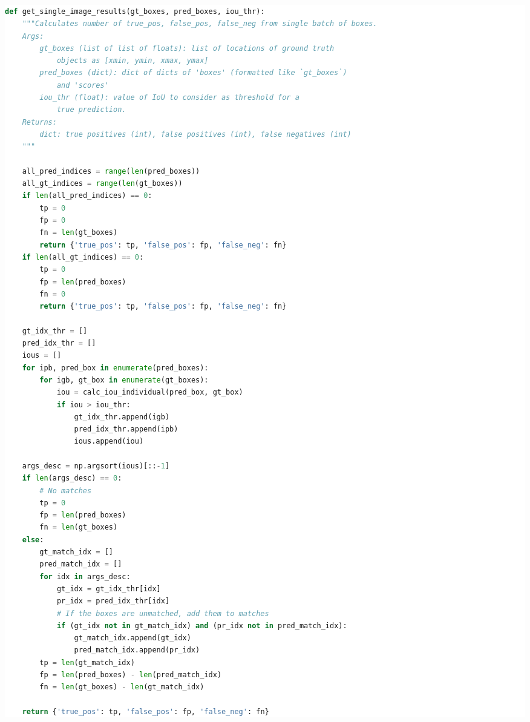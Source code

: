 
```python
def get_single_image_results(gt_boxes, pred_boxes, iou_thr):
    """Calculates number of true_pos, false_pos, false_neg from single batch of boxes.
    Args:
        gt_boxes (list of list of floats): list of locations of ground truth
            objects as [xmin, ymin, xmax, ymax]
        pred_boxes (dict): dict of dicts of 'boxes' (formatted like `gt_boxes`)
            and 'scores'
        iou_thr (float): value of IoU to consider as threshold for a
            true prediction.
    Returns:
        dict: true positives (int), false positives (int), false negatives (int)
    """

    all_pred_indices = range(len(pred_boxes))
    all_gt_indices = range(len(gt_boxes))
    if len(all_pred_indices) == 0:
        tp = 0
        fp = 0
        fn = len(gt_boxes)
        return {'true_pos': tp, 'false_pos': fp, 'false_neg': fn}
    if len(all_gt_indices) == 0:
        tp = 0
        fp = len(pred_boxes)
        fn = 0
        return {'true_pos': tp, 'false_pos': fp, 'false_neg': fn}

    gt_idx_thr = []
    pred_idx_thr = []
    ious = []
    for ipb, pred_box in enumerate(pred_boxes):
        for igb, gt_box in enumerate(gt_boxes):
            iou = calc_iou_individual(pred_box, gt_box)
            if iou > iou_thr:
                gt_idx_thr.append(igb)
                pred_idx_thr.append(ipb)
                ious.append(iou)

    args_desc = np.argsort(ious)[::-1]
    if len(args_desc) == 0:
        # No matches
        tp = 0
        fp = len(pred_boxes)
        fn = len(gt_boxes)
    else:
        gt_match_idx = []
        pred_match_idx = []
        for idx in args_desc:
            gt_idx = gt_idx_thr[idx]
            pr_idx = pred_idx_thr[idx]
            # If the boxes are unmatched, add them to matches
            if (gt_idx not in gt_match_idx) and (pr_idx not in pred_match_idx):
                gt_match_idx.append(gt_idx)
                pred_match_idx.append(pr_idx)
        tp = len(gt_match_idx)
        fp = len(pred_boxes) - len(pred_match_idx)
        fn = len(gt_boxes) - len(gt_match_idx)

    return {'true_pos': tp, 'false_pos': fp, 'false_neg': fn}
```
